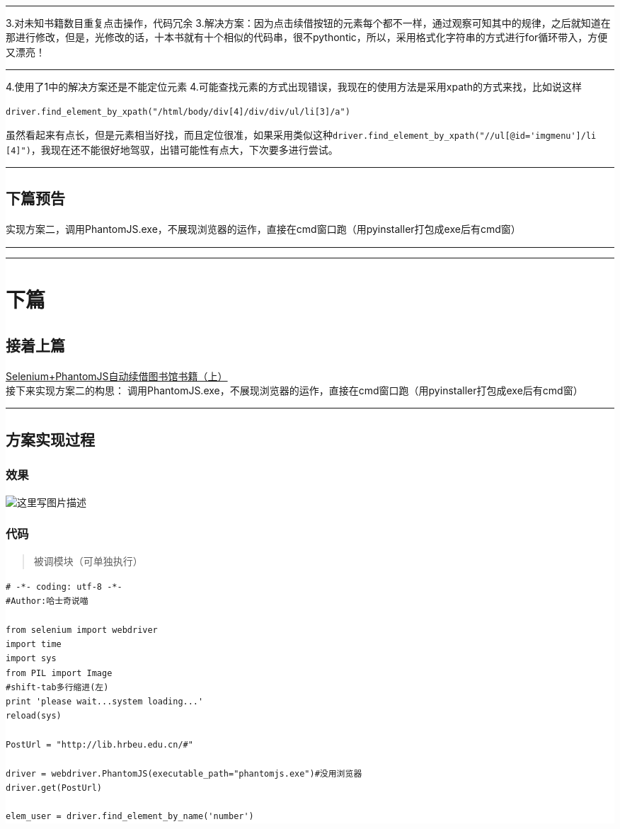 ----------
3.对未知书籍数目重复点击操作，代码冗余
3.解决方案：因为点击续借按钮的元素每个都不一样，通过观察可知其中的规律，之后就知道在那进行修改，但是，光修改的话，十本书就有十个相似的代码串，很不pythontic，所以，采用格式化字符串的方式进行for循环带入，方便又漂亮！

----------
4.使用了1中的解决方案还是不能定位元素
4.可能查找元素的方式出现错误，我现在的使用方法是采用xpath的方式来找，比如说这样
```
driver.find_element_by_xpath("/html/body/div[4]/div/div/ul/li[3]/a")
```
虽然看起来有点长，但是元素相当好找，而且定位很准，如果采用类似这种`driver.find_element_by_xpath("//ul[@id='imgmenu']/li[4]")`，我现在还不能很好地驾驭，出错可能性有点大，下次要多进行尝试。

----------

下篇预告
----

实现方案二，调用PhantomJS.exe，不展现浏览器的运作，直接在cmd窗口跑（用pyinstaller打包成exe后有cmd窗）



----

----

# 下篇

接着上篇
----

[Selenium+PhantomJS自动续借图书馆书籍（上）  
 ](http://blog.csdn.net/mrlevo520/article/details/51924757)接下来实现方案二的构思：
调用PhantomJS.exe，不展现浏览器的运作，直接在cmd窗口跑（用pyinstaller打包成exe后有cmd窗）

----------

方案实现过程
-------

### 效果

![这里写图片描述](http://img.blog.csdn.net/20160717084320058)

### 代码

> 被调模块（可单独执行）

```
# -*- coding: utf-8 -*-
#Author:哈士奇说喵

from selenium import webdriver
import time
import sys
from PIL import Image
#shift-tab多行缩进(左)
print 'please wait...system loading...'
reload(sys)

PostUrl = "http://lib.hrbeu.edu.cn/#"

driver = webdriver.PhantomJS(executable_path="phantomjs.exe")#没用浏览器
driver.get(PostUrl)

elem_user = driver.find_element_by_name('number')
```